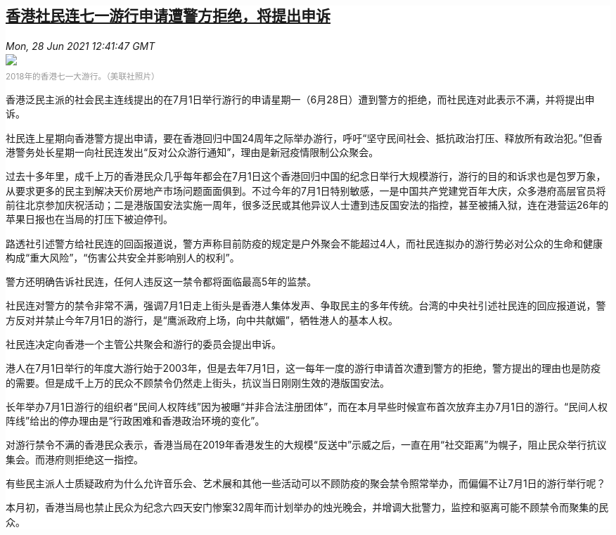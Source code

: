 
[香港社民连七一游行申请遭警方拒绝，将提出申诉](https://www.voachinese.com/a/hong-kong-police-refuse-permission-for-rally-to-mark-handover20210628/5945249.html)
------

<div><i>Mon, 28 Jun 2021 12:41:47 GMT</i></div><img src="https://images.weserv.nl?url=gdb.voanews.com/6C47695A-46DB-4868-8998-CA1BF87EB952_r1_s_w900.jpg" width="100%"><div><small style="color: #999;">2018年的香港七一大游行。（美联社照片）</small></div><p>香港泛民主派的社会民主连线提出的在7月1日举行游行的申请星期一（6月28日）遭到警方的拒绝，而社民连对此表示不满，并将提出申诉。</p><p>社民连上星期向香港警方提出申请，要在香港回归中国24周年之际举办游行，呼吁“坚守民间社会、抵抗政治打压、释放所有政治犯。”但香港警务处长星期一向社民连发出“反对公众游行通知”，理由是新冠疫情限制公众聚会。</p><p>过去十多年里，成千上万的香港民众几乎每年都会在7月1日这个香港回归中国的纪念日举行大规模游行，游行的目的和诉求也是包罗万象，从要求更多的民主到解决天价房地产市场问题面面俱到。不过今年的7月1日特别敏感，一是中国共产党建党百年大庆，众多港府高层官员将前往北京参加庆祝活动；二是港版国安法实施一周年，很多泛民或其他异议人士遭到违反国安法的指控，甚至被捕入狱，连在港营运26年的苹果日报也在当局的打压下被迫停刊。</p><p>路透社引述警方给社民连的回函报道说，警方声称目前防疫的规定是户外聚会不能超过4人，而社民连拟办的游行势必对公众的生命和健康构成“重大风险”，“伤害公共安全并影响别人的权利”。</p><p>警方还明确告诉社民连，任何人违反这一禁令都将面临最高5年的监禁。</p><p>社民连对警方的禁令非常不满，强调7月1日走上街头是香港人集体发声、争取民主的多年传统。台湾的中央社引述社民连的回应报道说，警方反对并禁止今年7月1日的游行，是“鹰派政府上场，向中共献媚”，牺牲港人的基本人权。</p><p>社民连决定向香港一个主管公共聚会和游行的委员会提出申诉。</p><p>港人在7月1日举行的年度大游行始于2003年，但是去年7月1日，这一每年一度的游行申请首次遭到警方的拒绝，警方提出的理由也是防疫的需要。但是成千上万的民众不顾禁令仍然走上街头，抗议当日刚刚生效的港版国安法。</p><p>长年举办7月1日游行的组织者“民间人权阵线”因为被曝“并非合法注册团体”，而在本月早些时候宣布首次放弃主办7月1日的游行。“民间人权阵线”给出的停办理由是“行政困难和香港政治环境的变化”。</p><p>对游行禁令不满的香港民众表示，香港当局在2019年香港发生的大规模“反送中”示威之后，一直在用“社交距离”为幌子，阻止民众举行抗议集会。而港府则拒绝这一指控。</p><p>有些民主派人士质疑政府为什么允许音乐会、艺术展和其他一些活动可以不顾防疫的聚会禁令照常举办，而偏偏不让7月1日的游行举行呢？</p><p>本月初，香港当局也禁止民众为纪念六四天安门惨案32周年而计划举办的烛光晚会，并增调大批警力，监控和驱离可能不顾禁令而聚集的民众。</p>
